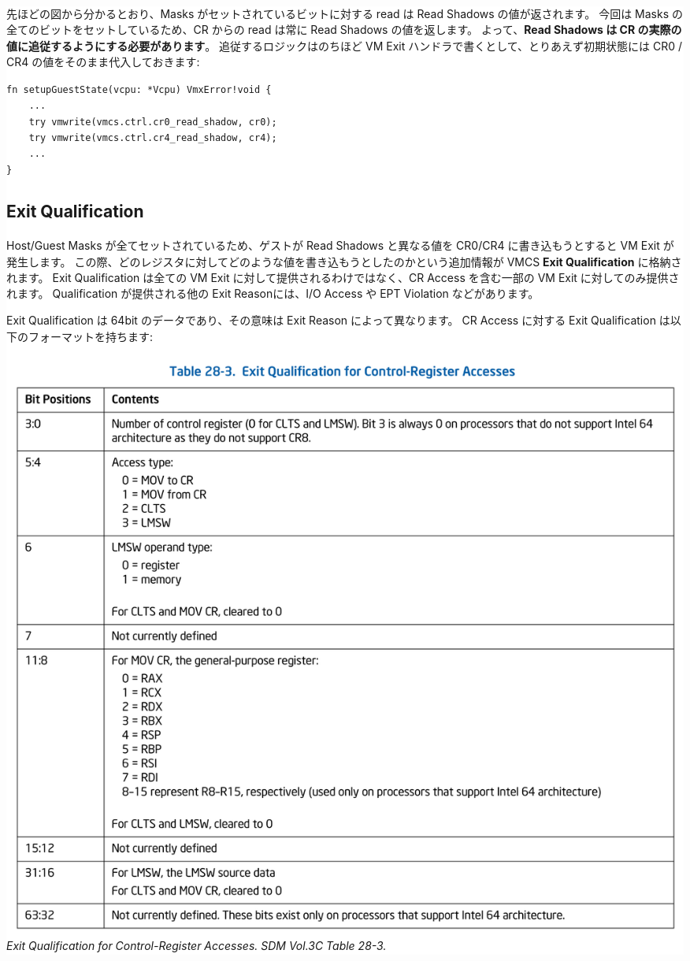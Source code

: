 先ほどの図から分かるとおり、Masks がセットされているビットに対する read は Read Shadows の値が返されます。
今回は Masks の全てのビットをセットしているため、CR からの read は常に Read Shadows の値を返します。
よって、**Read Shadows は CR の実際の値に追従するようにする必要があります**。
追従するロジックはのちほど VM Exit ハンドラで書くとして、とりあえず初期状態には CR0 / CR4 の値をそのまま代入しておきます:

```ymir/arch/x86/vmx/vcpu.zig
fn setupGuestState(vcpu: *Vcpu) VmxError!void {
    ...
    try vmwrite(vmcs.ctrl.cr0_read_shadow, cr0);
    try vmwrite(vmcs.ctrl.cr4_read_shadow, cr4);
    ...
}
```

## Exit Qualification

Host/Guest Masks が全てセットされているため、ゲストが Read Shadows と異なる値を CR0/CR4 に書き込もうとすると VM Exit が発生します。
この際、どのレジスタに対してどのような値を書き込もうとしたのかという追加情報が VMCS **Exit Qualification** に格納されます。
Exit Qualification は全ての VM Exit に対して提供されるわけではなく、CR Access を含む一部の VM Exit に対してのみ提供されます。
Qualification が提供される他の Exit Reasonには、I/O Access や EPT Violation などがあります。

Exit Qualification は 64bit のデータであり、その意味は Exit Reason によって異なります。
CR Access に対する Exit Qualification は以下のフォーマットを持ちます:

![Exit Qualification for Control-Register Accesses](../assets/sdm/qual_cr.png)
*Exit Qualification for Control-Register Accesses. SDM Vol.3C Table 28-3.*
